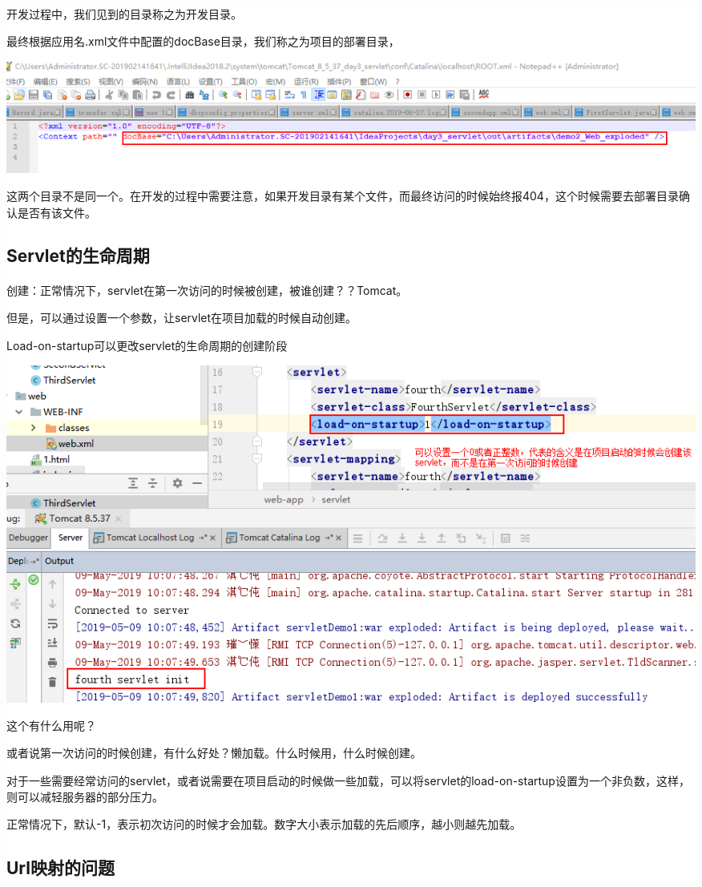 开发过程中，我们见到的目录称之为开发目录。

最终根据应用名.xml文件中配置的docBase目录，我们称之为项目的部署目录，

![](../media/pictures/JavaEE.assets/5f9aad1b65b79127d6d58cf1f43f1b76.png)

这两个目录不是同一个。在开发的过程中需要注意，如果开发目录有某个文件，而最终访问的时候始终报404，这个时候需要去部署目录确认是否有该文件。

## Servlet的生命周期

创建：正常情况下，servlet在第一次访问的时候被创建，被谁创建？？Tomcat。

但是，可以通过设置一个参数，让servlet在项目加载的时候自动创建。

Load-on-startup可以更改servlet的生命周期的创建阶段

![](../media/pictures/JavaEE.assets/bdb053b004f47f2d20445666e94ca145.png)

这个有什么用呢？

或者说第一次访问的时候创建，有什么好处？懒加载。什么时候用，什么时候创建。

对于一些需要经常访问的servlet，或者说需要在项目启动的时候做一些加载，可以将servlet的load-on-startup设置为一个非负数，这样，则可以减轻服务器的部分压力。

正常情况下，默认-1，表示初次访问的时候才会加载。数字大小表示加载的先后顺序，越小则越先加载。

## Url映射的问题
